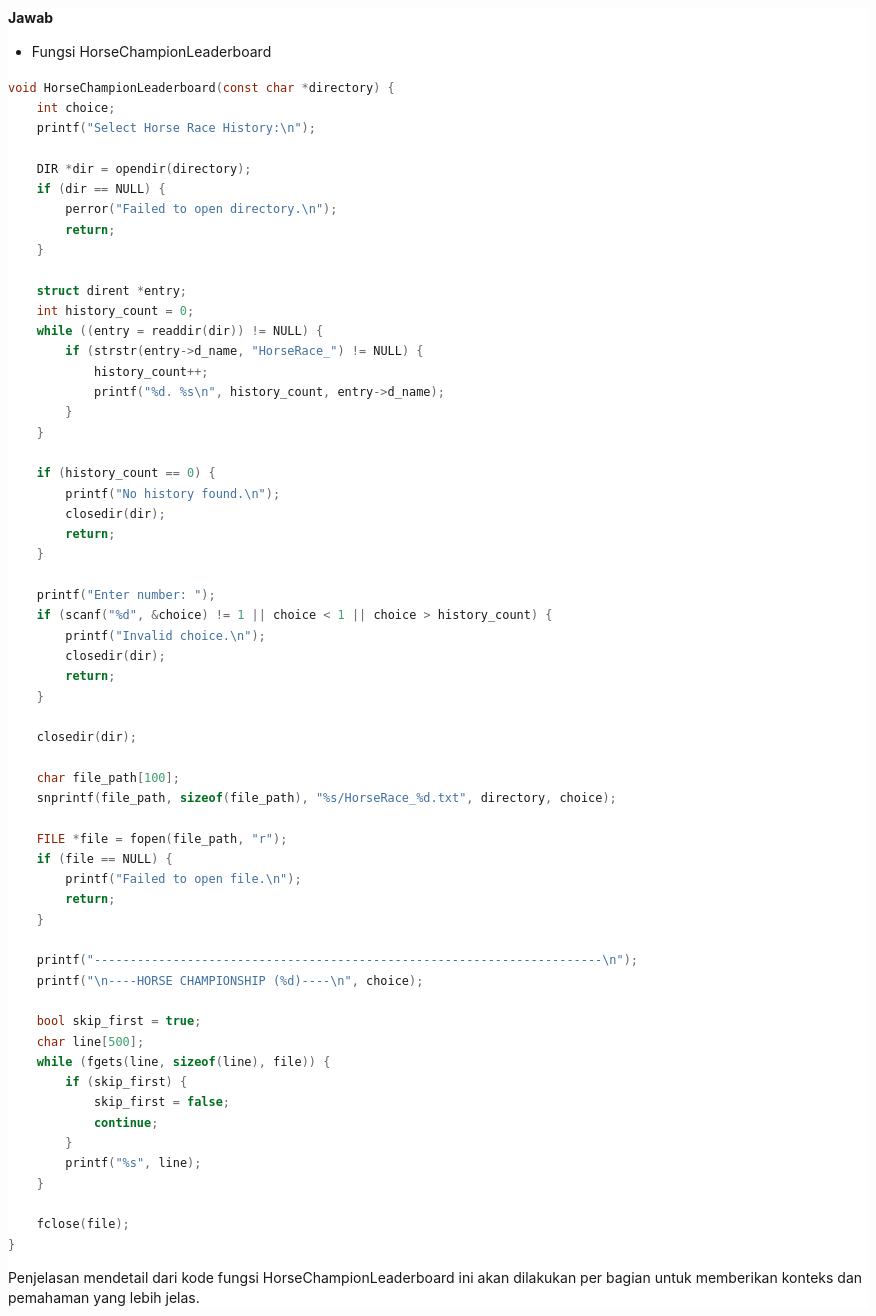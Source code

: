 **Jawab**
- Fungsi HorseChampionLeaderboard
```C
void HorseChampionLeaderboard(const char *directory) {
    int choice;
    printf("Select Horse Race History:\n");

    DIR *dir = opendir(directory);
    if (dir == NULL) {
        perror("Failed to open directory.\n");
        return;
    }

    struct dirent *entry;
    int history_count = 0;
    while ((entry = readdir(dir)) != NULL) {
        if (strstr(entry->d_name, "HorseRace_") != NULL) {
            history_count++;
            printf("%d. %s\n", history_count, entry->d_name);
        }
    }

    if (history_count == 0) {
        printf("No history found.\n");
        closedir(dir);
        return;
    }

    printf("Enter number: ");
    if (scanf("%d", &choice) != 1 || choice < 1 || choice > history_count) {
        printf("Invalid choice.\n");
        closedir(dir);
        return;
    }

    closedir(dir);

    char file_path[100];
    snprintf(file_path, sizeof(file_path), "%s/HorseRace_%d.txt", directory, choice);

    FILE *file = fopen(file_path, "r");
    if (file == NULL) {
        printf("Failed to open file.\n");
        return;
    }

    printf("-----------------------------------------------------------------------\n");
    printf("\n----HORSE CHAMPIONSHIP (%d)----\n", choice);

    bool skip_first = true;
    char line[500];
    while (fgets(line, sizeof(line), file)) {
        if (skip_first) {
            skip_first = false;
            continue;
        }
        printf("%s", line);
    }

    fclose(file);
}
```
Penjelasan mendetail dari kode fungsi HorseChampionLeaderboard ini akan dilakukan per bagian untuk memberikan konteks dan pemahaman yang lebih jelas.